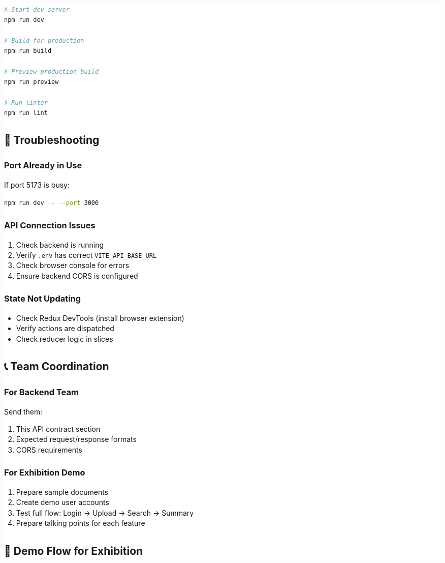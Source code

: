 ```bash
# Start dev server
npm run dev

# Build for production
npm run build

# Preview production build
npm run preview

# Run linter
npm run lint
```

## 🐛 Troubleshooting

### Port Already in Use
If port 5173 is busy:
```bash
npm run dev -- --port 3000
```

### API Connection Issues
1. Check backend is running
2. Verify `.env` has correct `VITE_API_BASE_URL`
3. Check browser console for errors
4. Ensure backend CORS is configured

### State Not Updating
- Check Redux DevTools (install browser extension)
- Verify actions are dispatched
- Check reducer logic in slices

## 📞 Team Coordination

### For Backend Team
Send them:
1. This API contract section
2. Expected request/response formats
3. CORS requirements

### For Exhibition Demo
1. Prepare sample documents
2. Create demo user accounts
3. Test full flow: Login → Upload → Search → Summary
4. Prepare talking points for each feature

## 🎯 Demo Flow for Exhibition
